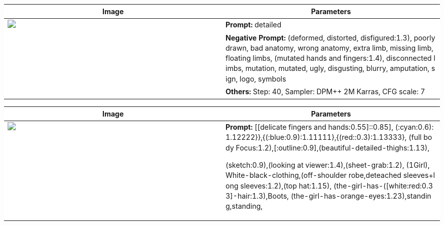 </table>





<table style="width:100%">
<thead>
<tr>
<th style="width:50%" align="center" >Image</th>
<th style="width:50%" align="center">Parameters</th>
</tr>
</thead>
<tbody>
<tr>
<td style="word-break: break-all;" align="left" rowspan="3"><img src="https://image.civitai.com/xG1nkqKTMzGDvpLrqFT7WA/0a22bb93-819a-4ce3-94dc-09a5c1eca300/width=1536/0a22bb93-819a-4ce3-94dc-09a5c1eca300.jpeg"></td>
<td style="word-break: break-all;" align="left" colspan="1"><b>Prompt:</b> detailed </td>
</tr>
<tr>
<td style="word-break: break-all;" align="left"><b>Negative Prompt:</b> (deformed, distorted, disfigured:1.3), poorly drawn, bad anatomy, wrong anatomy, extra limb, missing limb, floating limbs, (mutated hands and fingers:1.4), disconnected limbs, mutation, mutated, ugly, disgusting, blurry, amputation, sign, logo, symbols </td>
</tr>
<tr>
<td style="word-break: break-all;" align="left"><b>Others:</b> Step: 40, Sampler: DPM++ 2M Karras, CFG scale: 7 </td>
</tr>
</tbody>
</table>





<table style="width:100%">
<thead>
<tr>
<th style="width:50%" align="center" >Image</th>
<th style="width:50%" align="center">Parameters</th>
</tr>
</thead>
<tbody>
<tr>
<td style="word-break: break-all;" align="left" rowspan="3"><img src="https://ocdn.aigodlike.com/img/paintings/1632436807851311104"></td>
<td style="word-break: break-all;" align="left" colspan="1"><b>Prompt:</b> [[delicate fingers and hands:0.55]::0.85],
(:cyan:0.6):1.12222}},{(:blue:0.9):1.11111},{(red::0.3):1.13333},
(full body Focus:1.2),[:outline:0.9],(beautiful-detailed-thighs:1.13),

(sketch:0.9),(looking at viewer:1.4),(sheet-grab:1.2),
(1Girl),White-black-clothing,(off-shoulder robe,deteached sleeves+long sleeves:1.2),(top hat:1.15),
(the-girl-has-([white:red:0.33]-hair:1.3),Boots,
(the-girl-has-orange-eyes:1.23),standing,standing,
